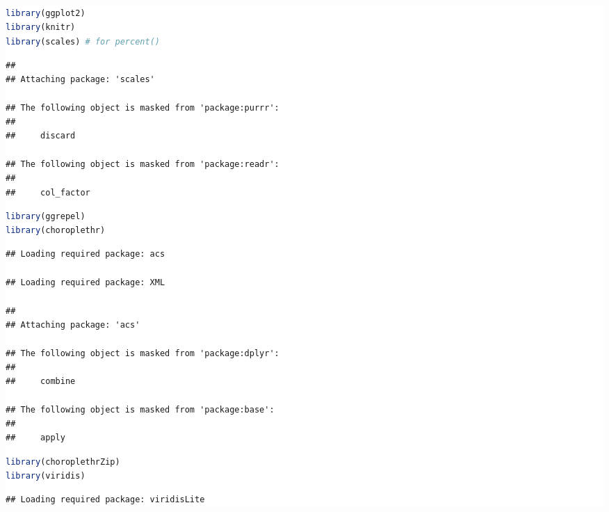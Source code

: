 ``` r
library(ggplot2)
library(knitr)
library(scales) # for percent()
```

    ## 
    ## Attaching package: 'scales'

    ## The following object is masked from 'package:purrr':
    ## 
    ##     discard

    ## The following object is masked from 'package:readr':
    ## 
    ##     col_factor

``` r
library(ggrepel)
library(choroplethr)
```

    ## Loading required package: acs

    ## Loading required package: XML

    ## 
    ## Attaching package: 'acs'

    ## The following object is masked from 'package:dplyr':
    ## 
    ##     combine

    ## The following object is masked from 'package:base':
    ## 
    ##     apply

``` r
library(choroplethrZip)
library(viridis)
```

    ## Loading required package: viridisLite
